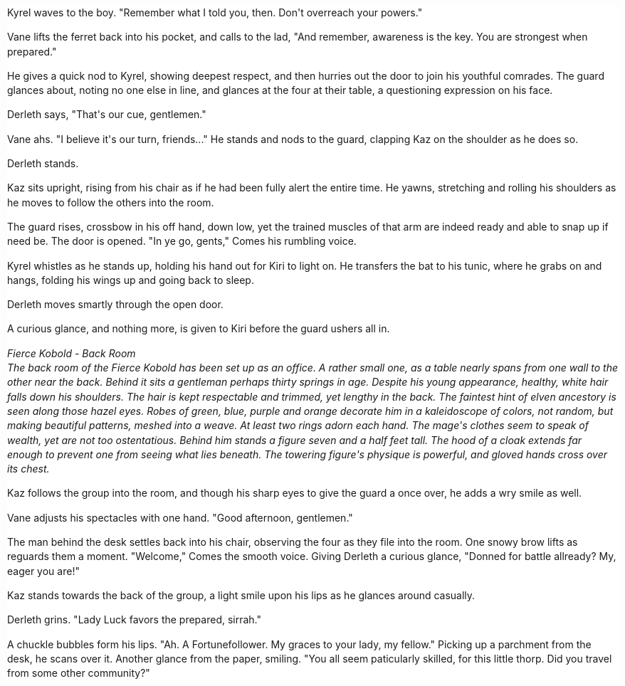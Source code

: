 Kyrel waves to the boy. "Remember what I told you, then. Don't overreach your powers."

Vane lifts the ferret back into his pocket, and calls to the lad, "And remember, awareness is the key. You are strongest when prepared."

He gives a quick nod to Kyrel, showing deepest respect, and then hurries out the door to join his youthful comrades. The guard glances about, noting no one else in line, and glances at the four at their table, a questioning expression on his face.

Derleth says, "That's our cue, gentlemen."

Vane ahs. "I believe it's our turn, friends..." He stands and nods to the guard, clapping Kaz on the shoulder as he does so.

Derleth stands.

Kaz sits upright, rising from his chair as if he had been fully alert the entire time. He yawns, stretching and rolling his shoulders as he moves to follow the others into the room.

The guard rises, crossbow in his off hand, down low, yet the trained muscles of that arm are indeed ready and able to snap up if need be. The door is opened. "In ye go, gents," Comes his rumbling voice.

Kyrel whistles as he stands up, holding his hand out for Kiri to light on. He transfers the bat to his tunic, where he grabs on and hangs, folding his wings up and going back to sleep.

Derleth moves smartly through the open door.

A curious glance, and nothing more, is given to Kiri before the guard ushers all in.

_Fierce Kobold - Back Room  
The back room of the Fierce Kobold has been set up as an office. A rather small one, as a table nearly spans from one wall to the other near the back. Behind it sits a gentleman perhaps thirty springs in age. Despite his young appearance, healthy, white hair falls down his shoulders. The hair is kept respectable and trimmed, yet lengthy in the back. The faintest hint of elven ancestory is seen along those hazel eyes. Robes of green, blue, purple and orange decorate him in a kaleidoscope of colors, not random, but making beautiful patterns, meshed into a weave. At least two rings adorn each hand. The mage's clothes seem to speak of wealth, yet are not too ostentatious. Behind him stands a figure seven and a half feet tall. The hood of a cloak extends far enough to prevent one from seeing what lies beneath. The towering figure's physique is powerful, and gloved hands cross over its chest._

Kaz follows the group into the room, and though his sharp eyes to give the guard a once over, he adds a wry smile as well.

Vane adjusts his spectacles with one hand. "Good afternoon, gentlemen."

The man behind the desk settles back into his chair, observing the four as they file into the room. One snowy brow lifts as reguards them a moment. "Welcome," Comes the smooth voice. Giving Derleth a curious glance, "Donned for battle allready? My, eager you are!"

Kaz stands towards the back of the group, a light smile upon his lips as he glances around casually.

Derleth grins. "Lady Luck favors the prepared, sirrah."

A chuckle bubbles form his lips. "Ah. A Fortunefollower. My graces to your lady, my fellow." Picking up a parchment from the desk, he scans over it. Another glance from the paper, smiling. "You all seem paticularly skilled, for this little thorp. Did you travel from some other community?"
